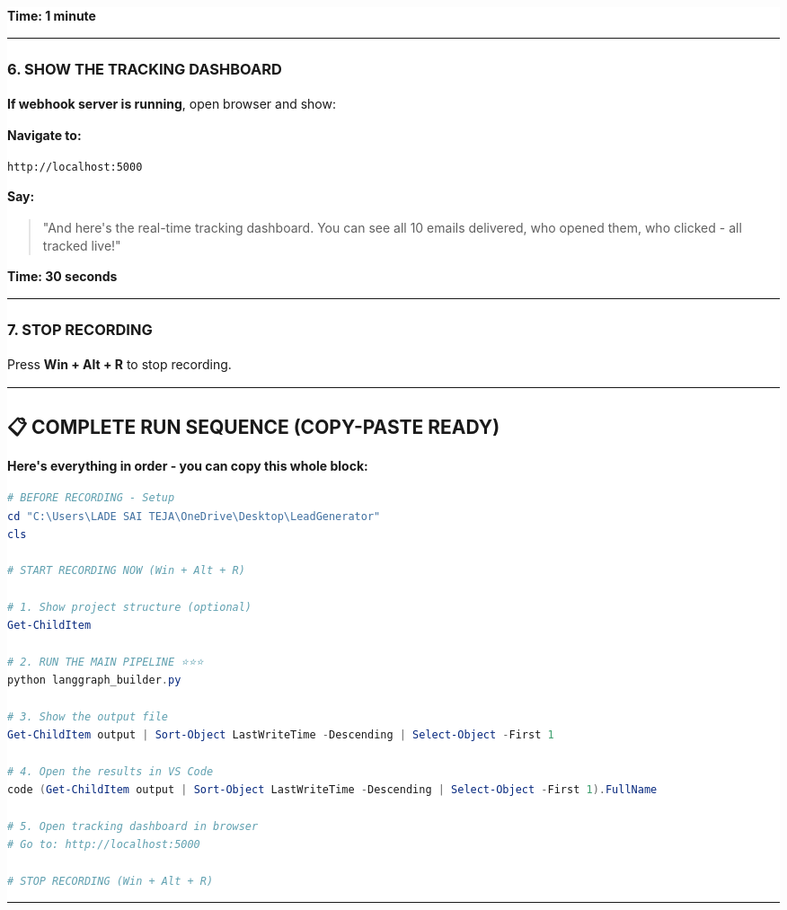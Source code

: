 **Time: 1 minute**

---

### **6. SHOW THE TRACKING DASHBOARD**

**If webhook server is running**, open browser and show:

**Navigate to:**
```
http://localhost:5000
```

**Say:**
> "And here's the real-time tracking dashboard. You can see all 10 emails delivered, who opened them, who clicked - all tracked live!"

**Time: 30 seconds**

---

### **7. STOP RECORDING**

Press **Win + Alt + R** to stop recording.

---

## 📋 COMPLETE RUN SEQUENCE (COPY-PASTE READY)

**Here's everything in order - you can copy this whole block:**

```powershell
# BEFORE RECORDING - Setup
cd "C:\Users\LADE SAI TEJA\OneDrive\Desktop\LeadGenerator"
cls

# START RECORDING NOW (Win + Alt + R)

# 1. Show project structure (optional)
Get-ChildItem

# 2. RUN THE MAIN PIPELINE ⭐⭐⭐
python langgraph_builder.py

# 3. Show the output file
Get-ChildItem output | Sort-Object LastWriteTime -Descending | Select-Object -First 1

# 4. Open the results in VS Code
code (Get-ChildItem output | Sort-Object LastWriteTime -Descending | Select-Object -First 1).FullName

# 5. Open tracking dashboard in browser
# Go to: http://localhost:5000

# STOP RECORDING (Win + Alt + R)
```

---